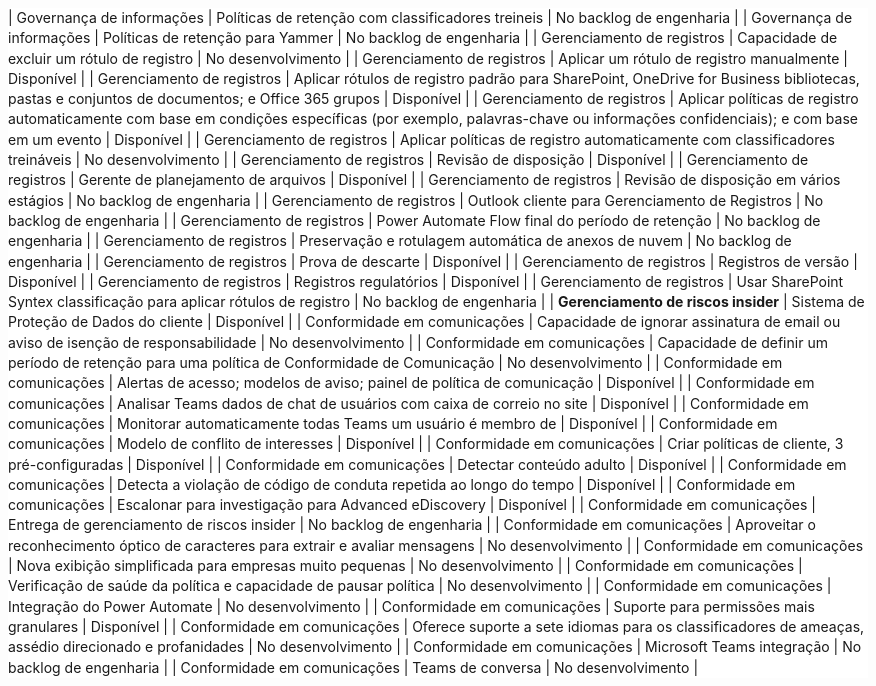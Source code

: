 | Governança de informações                 | Políticas de retenção com classificadores treineis                            | No backlog de engenharia |
| Governança de informações                 | Políticas de retenção para Yammer                            | No backlog de engenharia |
| Gerenciamento de registros                     | Capacidade de excluir um rótulo de registro                           | No desenvolvimento              |
| Gerenciamento de registros                     | Aplicar um rótulo de registro manualmente                            | Disponível              |
| Gerenciamento de registros                     | Aplicar rótulos de registro padrão para SharePoint, OneDrive for Business bibliotecas, pastas e conjuntos de documentos; e Office 365 grupos                              | Disponível              |
| Gerenciamento de registros                     | Aplicar políticas de registro automaticamente com base em condições específicas (por exemplo, palavras-chave ou informações confidenciais); e com base em um evento                            | Disponível              |
| Gerenciamento de registros                     | Aplicar políticas de registro automaticamente com classificadores treináveis  | No desenvolvimento              |
| Gerenciamento de registros                     | Revisão de disposição  | Disponível              |
| Gerenciamento de registros                     | Gerente de planejamento de arquivos    | Disponível |
| Gerenciamento de registros                     | Revisão de disposição em vários estágios    | No backlog de engenharia |
| Gerenciamento de registros                     | Outlook cliente para Gerenciamento de Registros    | No backlog de engenharia |
| Gerenciamento de registros                     | Power Automate Flow final do período de retenção    | No backlog de engenharia |
| Gerenciamento de registros                     | Preservação e rotulagem automática de anexos de nuvem    | No backlog de engenharia |
| Gerenciamento de registros                     | Prova de descarte                            | Disponível |
| Gerenciamento de registros                     | Registros de versão                            | Disponível |
| Gerenciamento de registros                     | Registros regulatórios                         | Disponível |
| Gerenciamento de registros                     | Usar SharePoint Syntex classificação para aplicar rótulos de registro | No backlog de engenharia |
| **Gerenciamento de riscos insider**             | Sistema de Proteção de Dados do cliente                                | Disponível            |
| Conformidade em comunicações                | Capacidade de ignorar assinatura de email ou aviso de isenção de responsabilidade                         | No desenvolvimento |
| Conformidade em comunicações                | Capacidade de definir um período de retenção para uma política de Conformidade de Comunicação                         | No desenvolvimento |
| Conformidade em comunicações                | Alertas de acesso; modelos de aviso; painel de política de comunicação                         | Disponível |
| Conformidade em comunicações                | Analisar Teams dados de chat de usuários com caixa de correio no site                         | Disponível |
| Conformidade em comunicações                | Monitorar automaticamente todas Teams um usuário é membro de                         | Disponível |
| Conformidade em comunicações                | Modelo de conflito de interesses                         | Disponível |
| Conformidade em comunicações                | Criar políticas de cliente, 3 pré-configuradas                         | Disponível |
| Conformidade em comunicações                | Detectar conteúdo adulto                         | Disponível |
| Conformidade em comunicações                | Detecta a violação de código de conduta repetida ao longo do tempo                         | Disponível |
| Conformidade em comunicações                | Escalonar para investigação para Advanced eDiscovery                         | Disponível |
| Conformidade em comunicações                | Entrega de gerenciamento de riscos insider                         | No backlog de engenharia |
| Conformidade em comunicações                | Aproveitar o reconhecimento óptico de caracteres para extrair e avaliar mensagens                         | No desenvolvimento |
| Conformidade em comunicações                | Nova exibição simplificada para empresas muito pequenas                         | No desenvolvimento |
| Conformidade em comunicações                | Verificação de saúde da política e capacidade de pausar política                         | No desenvolvimento |
| Conformidade em comunicações                | Integração do Power Automate                         | No desenvolvimento |
| Conformidade em comunicações                | Suporte para permissões mais granulares                         | Disponível |
| Conformidade em comunicações                | Oferece suporte a sete idiomas para os classificadores de ameaças, assédio direcionado e profanidades                         | No desenvolvimento |
| Conformidade em comunicações                | Microsoft Teams integração                         | No backlog de engenharia |
| Conformidade em comunicações                | Teams de conversa                         | No desenvolvimento |